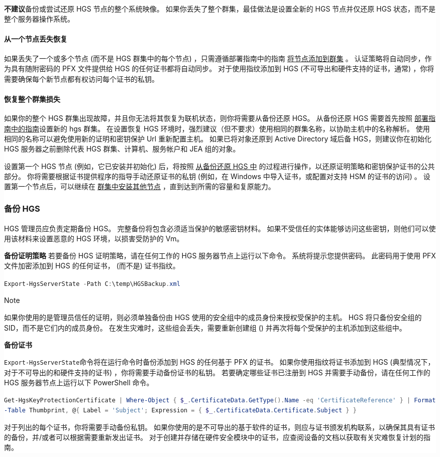 **不建议**备份或尝试还原 HGS 节点的整个系统映像。
如果你丢失了整个群集，最佳做法是设置全新的 HGS 节点并仅还原 HGS 状态，而不是整个服务器操作系统。

#### <a name="recovering-from-the-loss-of-one-node"></a>从一个节点丢失恢复
如果丢失了一个或多个节点 (而不是 HGS 群集中的每个节点) ，只需遵循部署指南中的指南 [将节点添加到群集](guarded-fabric-configure-additional-hgs-nodes.md) 。
认证策略将自动同步，作为具有随附密码的 PFX 文件提供给 HGS 的任何证书都将自动同步。
对于使用指纹添加到 HGS (不可导出和硬件支持的证书，通常) ，你将需要确保每个新节点都有权访问每个证书的私钥。

#### <a name="recovering-from-the-loss-of-the-entire-cluster"></a>恢复整个群集损失
如果你的整个 HGS 群集出现故障，并且你无法将其恢复为联机状态，则你将需要从备份还原 HGS。
从备份还原 HGS 需要首先按照 [部署指南中的指南](guarded-fabric-setting-up-the-host-guardian-service-hgs.md)设置新的 hgs 群集。
在设置恢复 HGS 环境时，强烈建议（但不要求）使用相同的群集名称，以协助主机中的名称解析。
使用相同的名称可以避免使用新的证明和密钥保护 Url 重新配置主机。
如果已将对象还原到 Active Directory 域后备 HGS，则建议你在初始化 HGS 服务器之前删除代表 HGS 群集、计算机、服务帐户和 JEA 组的对象。

设置第一个 HGS 节点 (例如，它已安装并初始化) 后，将按照 [从备份还原 HGS 中](#restoring-hgs-from-a-backup) 的过程进行操作，以还原证明策略和密钥保护证书的公共部分。
你将需要根据证书提供程序的指导手动还原证书的私钥 (例如，在 Windows 中导入证书，或配置对支持 HSM 的证书的访问) 。
设置第一个节点后，可以继续在 [群集中安装其他节点](guarded-fabric-configure-additional-hgs-nodes.md) ，直到达到所需的容量和复原能力。

### <a name="backing-up-hgs"></a>备份 HGS
HGS 管理员应负责定期备份 HGS。
完整备份将包含必须适当保护的敏感密钥材料。
如果不受信任的实体能够访问这些密钥，则他们可以使用该材料来设置恶意的 HGS 环境，以损害受防护的 Vm。

**备份证明策略** 若要备份 HGS 证明策略，请在任何工作的 HGS 服务器节点上运行以下命令。
系统将提示您提供密码。
此密码用于使用 PFX 文件加密添加到 HGS 的任何证书， (而不是) 证书指纹。

```powershell
Export-HgsServerState -Path C:\temp\HGSBackup.xml
```

> [!NOTE]
> 如果你使用的是管理员信任的证明，则必须单独备份由 HGS 使用的安全组中的成员身份来授权受保护的主机。
> HGS 将只备份安全组的 SID，而不是它们内的成员身份。
> 在发生灾难时，这些组会丢失，需要重新创建组 () 并再次将每个受保护的主机添加到这些组中。

**备份证书**

`Export-HgsServerState`命令将在运行命令时备份添加到 HGS 的任何基于 PFX 的证书。
如果你使用指纹将证书添加到 HGS (典型情况下，对于不可导出的和硬件支持的证书) ，你将需要手动备份证书的私钥。
若要确定哪些证书已注册到 HGS 并需要手动备份，请在任何工作的 HGS 服务器节点上运行以下 PowerShell 命令。

```powershell
Get-HgsKeyProtectionCertificate | Where-Object { $_.CertificateData.GetType().Name -eq 'CertificateReference' } | Format-Table Thumbprint, @{ Label = 'Subject'; Expression = { $_.CertificateData.Certificate.Subject } }
```

对于列出的每个证书，你将需要手动备份私钥。
如果你使用的是不可导出的基于软件的证书，则应与证书颁发机构联系，以确保其具有证书的备份，并/或者可以根据需要重新发出证书。
对于创建并存储在硬件安全模块中的证书，应查阅设备的文档以获取有关灾难恢复计划的指南。
